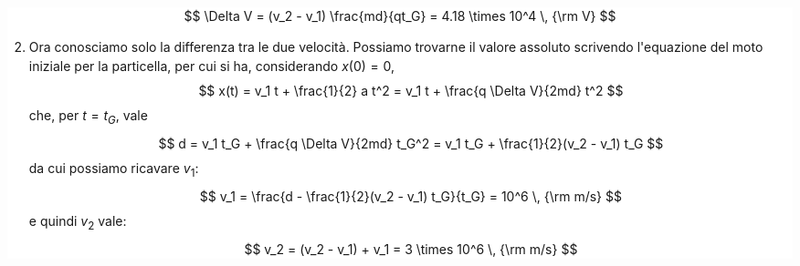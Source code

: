 $$
\Delta V = (v_2 - v_1) \frac{md}{qt_G} = 4.18 \times 10^4 \, {\rm V}
$$

2. Ora conosciamo solo la differenza tra le due velocità. Possiamo trovarne il valore assoluto scrivendo l'equazione del moto iniziale per la particella, per cui si ha, considerando $x(0) = 0$,
$$
x(t) = v_1 t + \frac{1}{2} a t^2 = v_1 t + \frac{q \Delta V}{2md} t^2
$$
che, per $t = t_G$, vale
$$
d = v_1 t_G + \frac{q \Delta V}{2md} t_G^2 = v_1 t_G + \frac{1}{2}(v_2 - v_1) t_G
$$
da cui possiamo ricavare $v_1$:
$$
v_1 = \frac{d - \frac{1}{2}(v_2 - v_1) t_G}{t_G} = 10^6 \, {\rm m/s}
$$
e quindi $v_2$ vale:
$$
v_2 = (v_2 - v_1) + v_1 = 3 \times 10^6 \, {\rm m/s}
$$
